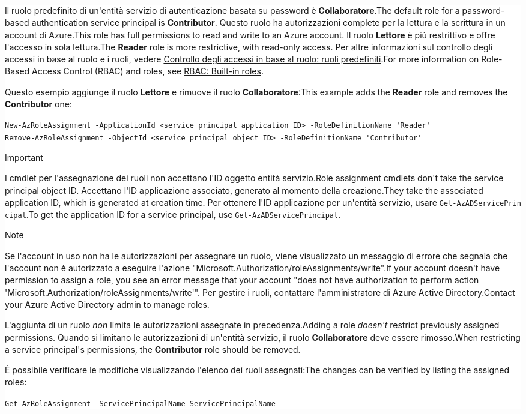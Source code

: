 <span data-ttu-id="7906c-161">Il ruolo predefinito di un'entità servizio di autenticazione basata su password è **Collaboratore**.</span><span class="sxs-lookup"><span data-stu-id="7906c-161">The default role for a password-based authentication service principal is **Contributor**.</span></span> <span data-ttu-id="7906c-162">Questo ruolo ha autorizzazioni complete per la lettura e la scrittura in un account di Azure.</span><span class="sxs-lookup"><span data-stu-id="7906c-162">This role has full permissions to read and write to an Azure account.</span></span> <span data-ttu-id="7906c-163">Il ruolo **Lettore** è più restrittivo e offre l'accesso in sola lettura.</span><span class="sxs-lookup"><span data-stu-id="7906c-163">The **Reader** role is more restrictive, with read-only access.</span></span> <span data-ttu-id="7906c-164">Per altre informazioni sul controllo degli accessi in base al ruolo e i ruoli, vedere [Controllo degli accessi in base al ruolo: ruoli predefiniti](/azure/active-directory/role-based-access-built-in-roles).</span><span class="sxs-lookup"><span data-stu-id="7906c-164">For more information on Role-Based Access Control (RBAC) and roles, see [RBAC: Built-in roles](/azure/active-directory/role-based-access-built-in-roles).</span></span>

<span data-ttu-id="7906c-165">Questo esempio aggiunge il ruolo **Lettore** e rimuove il ruolo **Collaboratore**:</span><span class="sxs-lookup"><span data-stu-id="7906c-165">This example adds the **Reader** role and removes the **Contributor** one:</span></span>

```azurepowershell-interactive
New-AzRoleAssignment -ApplicationId <service principal application ID> -RoleDefinitionName 'Reader'
Remove-AzRoleAssignment -ObjectId <service principal object ID> -RoleDefinitionName 'Contributor'
```

> [!IMPORTANT]
> <span data-ttu-id="7906c-166">I cmdlet per l'assegnazione dei ruoli non accettano l'ID oggetto entità servizio.</span><span class="sxs-lookup"><span data-stu-id="7906c-166">Role assignment cmdlets don't take the service principal object ID.</span></span> <span data-ttu-id="7906c-167">Accettano l'ID applicazione associato, generato al momento della creazione.</span><span class="sxs-lookup"><span data-stu-id="7906c-167">They take the associated application ID, which is generated at creation time.</span></span> <span data-ttu-id="7906c-168">Per ottenere l'ID applicazione per un'entità servizio, usare `Get-AzADServicePrincipal`.</span><span class="sxs-lookup"><span data-stu-id="7906c-168">To get the application ID for a service principal, use `Get-AzADServicePrincipal`.</span></span>

> [!NOTE]
> <span data-ttu-id="7906c-169">Se l'account in uso non ha le autorizzazioni per assegnare un ruolo, viene visualizzato un messaggio di errore che segnala che l'account non è autorizzato a eseguire l'azione "Microsoft.Authorization/roleAssignments/write".</span><span class="sxs-lookup"><span data-stu-id="7906c-169">If your account doesn't have permission to assign a role, you see an error message that your account "does not have authorization to perform action 'Microsoft.Authorization/roleAssignments/write'".</span></span> <span data-ttu-id="7906c-170">Per gestire i ruoli, contattare l'amministratore di Azure Active Directory.</span><span class="sxs-lookup"><span data-stu-id="7906c-170">Contact your Azure Active Directory admin to manage roles.</span></span>

<span data-ttu-id="7906c-171">L'aggiunta di un ruolo _non_ limita le autorizzazioni assegnate in precedenza.</span><span class="sxs-lookup"><span data-stu-id="7906c-171">Adding a role _doesn't_ restrict previously assigned permissions.</span></span> <span data-ttu-id="7906c-172">Quando si limitano le autorizzazioni di un'entità servizio, il ruolo **Collaboratore** deve essere rimosso.</span><span class="sxs-lookup"><span data-stu-id="7906c-172">When restricting a service principal's permissions, the **Contributor** role should be removed.</span></span>

<span data-ttu-id="7906c-173">È possibile verificare le modifiche visualizzando l'elenco dei ruoli assegnati:</span><span class="sxs-lookup"><span data-stu-id="7906c-173">The changes can be verified by listing the assigned roles:</span></span>

```azurepowershell-interactive
Get-AzRoleAssignment -ServicePrincipalName ServicePrincipalName
```
